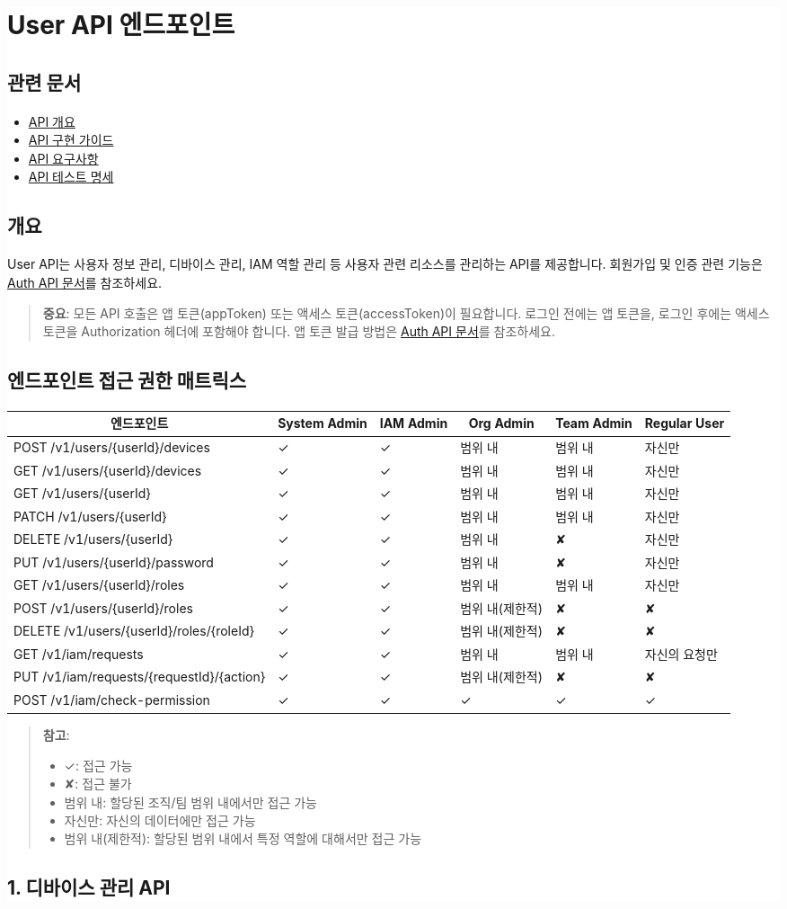 # User API 엔드포인트

## 관련 문서
- [API 개요](./overview.md)
- [API 구현 가이드](./implementation.md)
- [API 요구사항](./requirements.md)
- [API 테스트 명세](./test-spec.md)

## 개요

User API는 사용자 정보 관리, 디바이스 관리, IAM 역할 관리 등 사용자 관련 리소스를 관리하는 API를 제공합니다. 회원가입 및 인증 관련 기능은 [Auth API 문서](../auth/endpoints.md)를 참조하세요.

> **중요**: 모든 API 호출은 앱 토큰(appToken) 또는 액세스 토큰(accessToken)이 필요합니다. 로그인 전에는 앱 토큰을, 로그인 후에는 액세스 토큰을 Authorization 헤더에 포함해야 합니다. 앱 토큰 발급 방법은 [Auth API 문서](../auth/endpoints.md#0-앱-인증-프로세스)를 참조하세요.

## 엔드포인트 접근 권한 매트릭스

| 엔드포인트 | System Admin | IAM Admin | Org Admin | Team Admin | Regular User |
|------------|--------------|-----------|------------|------------|--------------|
| POST /v1/users/{userId}/devices | ✓ | ✓ | 범위 내 | 범위 내 | 자신만 |
| GET /v1/users/{userId}/devices | ✓ | ✓ | 범위 내 | 범위 내 | 자신만 |
| GET /v1/users/{userId} | ✓ | ✓ | 범위 내 | 범위 내 | 자신만 |
| PATCH /v1/users/{userId} | ✓ | ✓ | 범위 내 | 범위 내 | 자신만 |
| DELETE /v1/users/{userId} | ✓ | ✓ | 범위 내 | ✘ | 자신만 |
| PUT /v1/users/{userId}/password | ✓ | ✓ | 범위 내 | ✘ | 자신만 |
| GET /v1/users/{userId}/roles | ✓ | ✓ | 범위 내 | 범위 내 | 자신만 |
| POST /v1/users/{userId}/roles | ✓ | ✓ | 범위 내(제한적) | ✘ | ✘ |
| DELETE /v1/users/{userId}/roles/{roleId} | ✓ | ✓ | 범위 내(제한적) | ✘ | ✘ |
| GET /v1/iam/requests | ✓ | ✓ | 범위 내 | 범위 내 | 자신의 요청만 |
| PUT /v1/iam/requests/{requestId}/{action} | ✓ | ✓ | 범위 내(제한적) | ✘ | ✘ |
| POST /v1/iam/check-permission | ✓ | ✓ | ✓ | ✓ | ✓ |

> **참고**:
> - ✓: 접근 가능
> - ✘: 접근 불가
> - 범위 내: 할당된 조직/팀 범위 내에서만 접근 가능
> - 자신만: 자신의 데이터에만 접근 가능
> - 범위 내(제한적): 할당된 범위 내에서 특정 역할에 대해서만 접근 가능

## 1. 디바이스 관리 API
